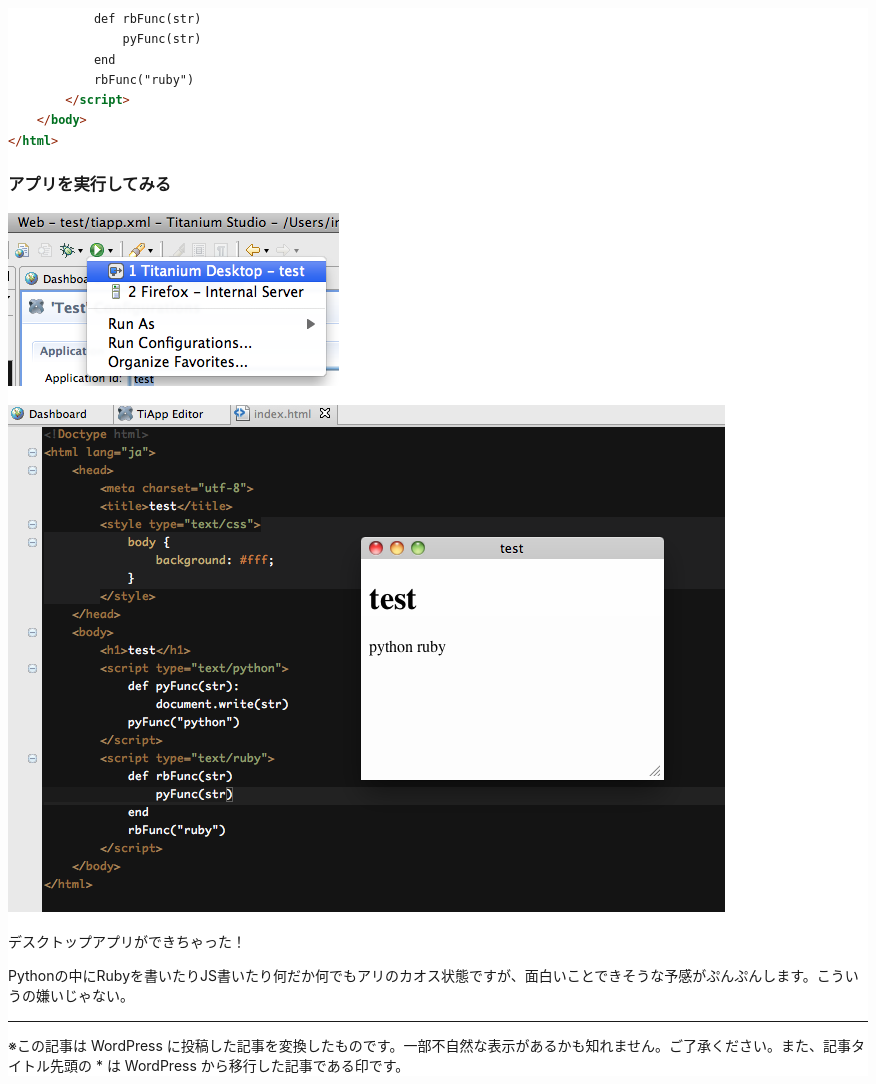 ```html
			def rbFunc(str)
				pyFunc(str)
			end
			rbFunc("ruby")
		</script>
	</body>
</html>
```

### アプリを実行してみる
<a href="/imgs/archives/2011/09/23951a9f864ad6d1ade13d6f72a46dea.png"><img src="/imgs/archives/2011/09/23951a9f864ad6d1ade13d6f72a46dea.png" alt="" title="実行" width="331" height="173" class="alignnone size-full wp-image-706" /></a>

<a href="/imgs/archives/2011/09/9fa470a3d698a9d2c2414894676ee9af.png"><img src="/imgs/archives/2011/09/9fa470a3d698a9d2c2414894676ee9af.png" alt="" title="アプリ起動" width="717" height="507" class="alignnone size-full wp-image-707" /></a>

デスクトップアプリができちゃった！

Pythonの中にRubyを書いたりJS書いたり何だか何でもアリのカオス状態ですが、面白いことできそうな予感がぷんぷんします。こういうの嫌いじゃない。

---
※この記事は WordPress に投稿した記事を変換したものです。一部不自然な表示があるかも知れません。ご了承ください。また、記事タイトル先頭の * は WordPress から移行した記事である印です。
